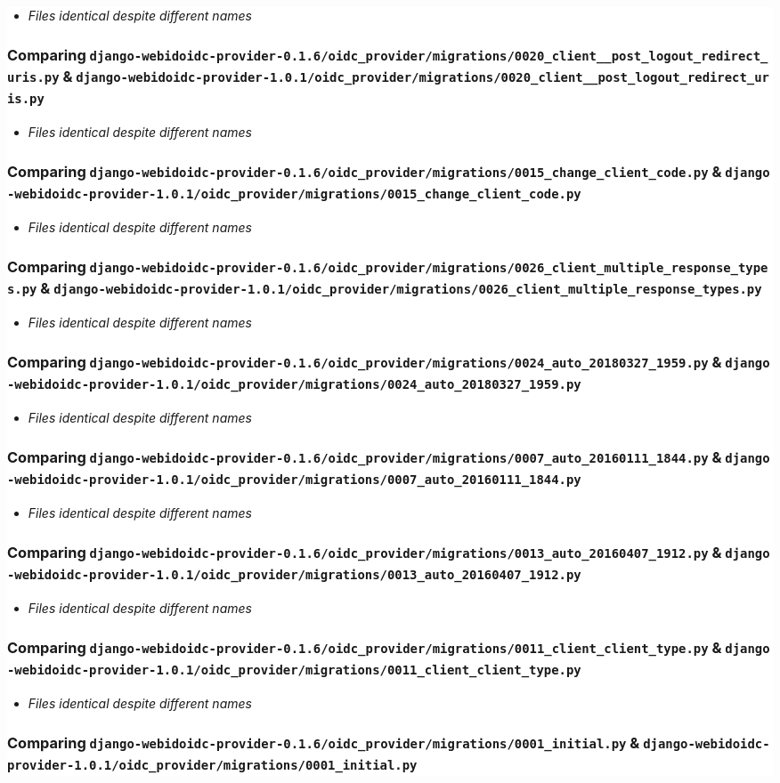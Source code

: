  * *Files identical despite different names*

### Comparing `django-webidoidc-provider-0.1.6/oidc_provider/migrations/0020_client__post_logout_redirect_uris.py` & `django-webidoidc-provider-1.0.1/oidc_provider/migrations/0020_client__post_logout_redirect_uris.py`

 * *Files identical despite different names*

### Comparing `django-webidoidc-provider-0.1.6/oidc_provider/migrations/0015_change_client_code.py` & `django-webidoidc-provider-1.0.1/oidc_provider/migrations/0015_change_client_code.py`

 * *Files identical despite different names*

### Comparing `django-webidoidc-provider-0.1.6/oidc_provider/migrations/0026_client_multiple_response_types.py` & `django-webidoidc-provider-1.0.1/oidc_provider/migrations/0026_client_multiple_response_types.py`

 * *Files identical despite different names*

### Comparing `django-webidoidc-provider-0.1.6/oidc_provider/migrations/0024_auto_20180327_1959.py` & `django-webidoidc-provider-1.0.1/oidc_provider/migrations/0024_auto_20180327_1959.py`

 * *Files identical despite different names*

### Comparing `django-webidoidc-provider-0.1.6/oidc_provider/migrations/0007_auto_20160111_1844.py` & `django-webidoidc-provider-1.0.1/oidc_provider/migrations/0007_auto_20160111_1844.py`

 * *Files identical despite different names*

### Comparing `django-webidoidc-provider-0.1.6/oidc_provider/migrations/0013_auto_20160407_1912.py` & `django-webidoidc-provider-1.0.1/oidc_provider/migrations/0013_auto_20160407_1912.py`

 * *Files identical despite different names*

### Comparing `django-webidoidc-provider-0.1.6/oidc_provider/migrations/0011_client_client_type.py` & `django-webidoidc-provider-1.0.1/oidc_provider/migrations/0011_client_client_type.py`

 * *Files identical despite different names*

### Comparing `django-webidoidc-provider-0.1.6/oidc_provider/migrations/0001_initial.py` & `django-webidoidc-provider-1.0.1/oidc_provider/migrations/0001_initial.py`
